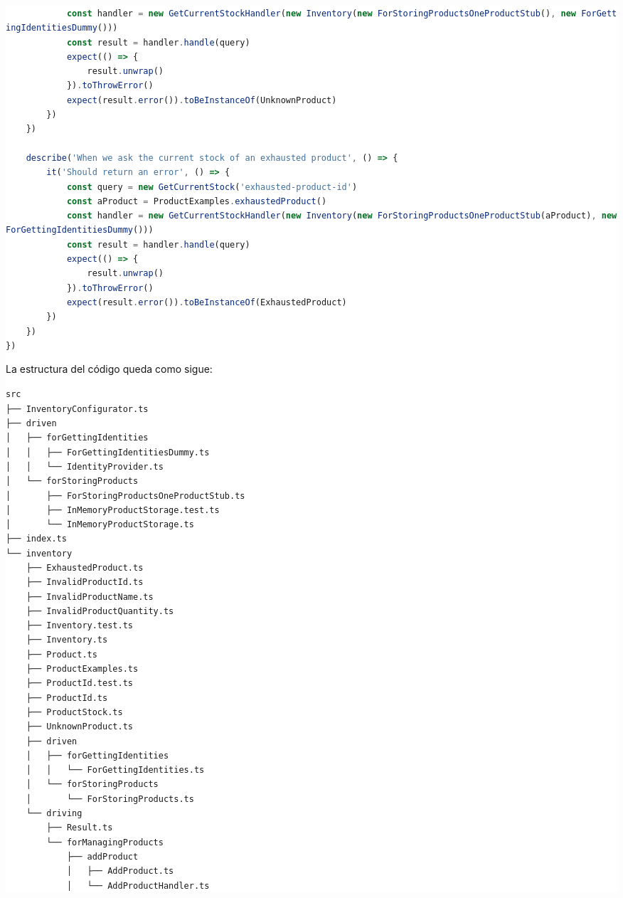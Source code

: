 ```typescript
            const handler = new GetCurrentStockHandler(new Inventory(new ForStoringProductsOneProductStub(), new ForGettingIdentitiesDummy()))
            const result = handler.handle(query)
            expect(() => {
                result.unwrap()
            }).toThrowError()
            expect(result.error()).toBeInstanceOf(UnknownProduct)
        })
    })

    describe('When we ask the current stock of an exhausted product', () => {
        it('Should return an error', () => {
            const query = new GetCurrentStock('exhausted-product-id')
            const aProduct = ProductExamples.exhaustedProduct()
            const handler = new GetCurrentStockHandler(new Inventory(new ForStoringProductsOneProductStub(aProduct), new ForGettingIdentitiesDummy()))
            const result = handler.handle(query)
            expect(() => {
                result.unwrap()
            }).toThrowError()
            expect(result.error()).toBeInstanceOf(ExhaustedProduct)
        })
    })
})
```

La estructura del código queda como sigue:

```plaintext
src
├── InventoryConfigurator.ts
├── driven
│   ├── forGettingIdentities
│   │   ├── ForGettingIdentitiesDummy.ts
│   │   └── IdentityProvider.ts
│   └── forStoringProducts
│       ├── ForStoringProductsOneProductStub.ts
│       ├── InMemoryProductStorage.test.ts
│       └── InMemoryProductStorage.ts
├── index.ts
└── inventory
    ├── ExhaustedProduct.ts
    ├── InvalidProductId.ts
    ├── InvalidProductName.ts
    ├── InvalidProductQuantity.ts
    ├── Inventory.test.ts
    ├── Inventory.ts
    ├── Product.ts
    ├── ProductExamples.ts
    ├── ProductId.test.ts
    ├── ProductId.ts
    ├── ProductStock.ts
    ├── UnknownProduct.ts
    ├── driven
    │   ├── forGettingIdentities
    │   │   └── ForGettingIdentities.ts
    │   └── forStoringProducts
    │       └── ForStoringProducts.ts
    └── driving
        ├── Result.ts
        └── forManagingProducts
            ├── addProduct
            │   ├── AddProduct.ts
            │   └── AddProductHandler.ts
```